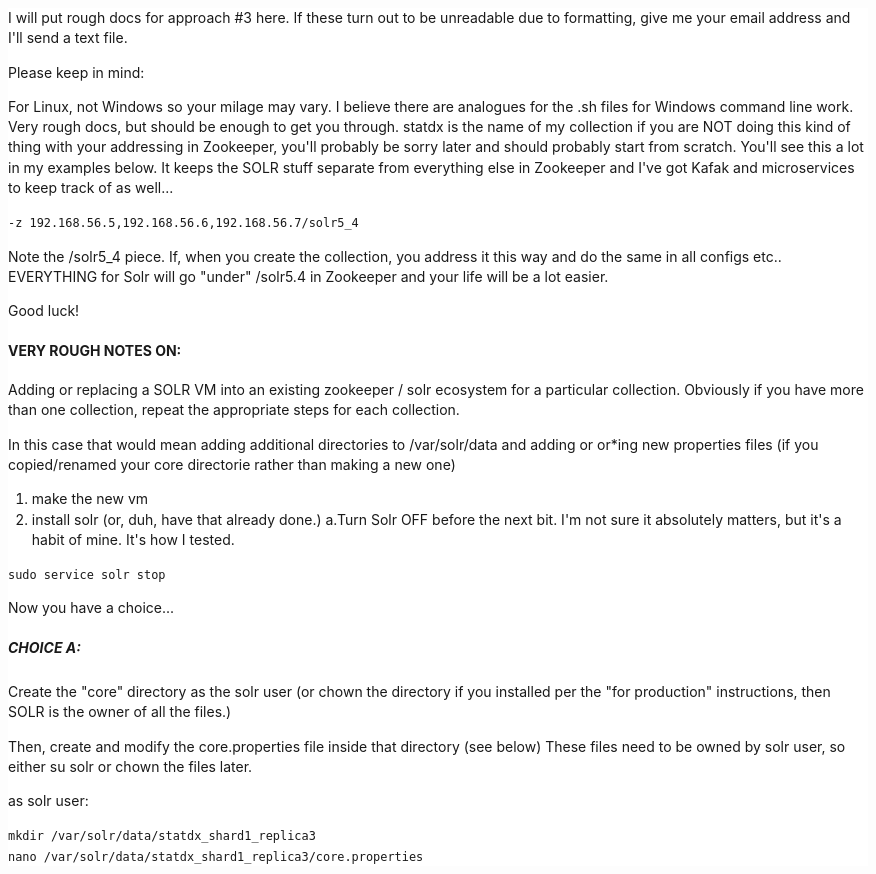 I will put rough docs for approach #3 here. If these turn out to be unreadable due to formatting, give me your email address and I'll send a text file.

Please keep in mind:

For Linux, not Windows so your milage may vary.
I believe there are analogues for the .sh files for Windows command line work.
Very rough docs, but should be enough to get you through.
statdx is the name of my collection
if you are NOT doing this kind of thing with your addressing in Zookeeper, you'll probably be sorry later and should probably start from scratch. You'll see this a lot in my examples below. It keeps the SOLR stuff separate from everything else in Zookeeper and I've got Kafak and microservices to keep track of as well...

```shell
-z 192.168.56.5,192.168.56.6,192.168.56.7/solr5_4
```

Note the /solr5_4 piece. If, when you create the collection, you address it this way and do the same in all configs etc.. EVERYTHING for Solr will go "under" /solr5.4 in Zookeeper and your life will be a lot easier.

Good luck!

#### VERY ROUGH NOTES ON:

Adding or replacing a SOLR VM into an existing zookeeper / solr ecosystem
for a particular collection. Obviously if you have more than one collection,
repeat the appropriate steps for each collection.

In this case that would mean adding additional directories to /var/solr/data and adding or
or\*ing new properties files (if you copied/renamed your core directorie rather than making a new one)

1. make the new vm
2. install solr (or, duh, have that already done.)
   a.Turn Solr OFF before the next bit.
   I'm not sure it absolutely matters, but it's a habit of mine.
   It's how I tested.

```shell
sudo service solr stop
```

Now you have a choice...

##### CHOICE A:

Create the "core" directory as the solr user (or chown the directory if you installed per the "for production" instructions, then SOLR is the owner of all the files.)

Then, create and modify the core.properties file inside that directory (see below)
These files need to be owned by solr user, so either su solr or chown the files later.

as solr user:

```shell
mkdir /var/solr/data/statdx_shard1_replica3
nano /var/solr/data/statdx_shard1_replica3/core.properties
```
